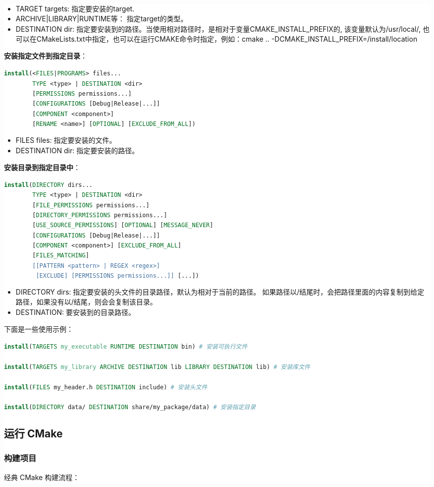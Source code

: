 
- TARGET targets: 指定要安装的target.
- ARCHIVE|LIBRARY|RUNTIME等： 指定target的类型。
- DESTINATION dir: 指定要安装到的路径。当使用相对路径时，是相对于变量CMAKE_INSTALL_PREFIX的, 该变量默认为/usr/local/, 也可以在CMakeLists.txt中指定，也可以在运行CMAKE命令时指定，例如：cmake .. -DCMAKE_INSTALL_PREFIX=/install/location

**安装指定文件到指定目录**：

```cmake
install(<FILES|PROGRAMS> files...
        TYPE <type> | DESTINATION <dir>
        [PERMISSIONS permissions...]
        [CONFIGURATIONS [Debug|Release|...]]
        [COMPONENT <component>]
        [RENAME <name>] [OPTIONAL] [EXCLUDE_FROM_ALL])
```


- FILES files: 指定要安装的文件。
- DESTINATION dir: 指定要安装的路径。

**安装目录到指定目录中**：

```cmake
install(DIRECTORY dirs...
        TYPE <type> | DESTINATION <dir>
        [FILE_PERMISSIONS permissions...]
        [DIRECTORY_PERMISSIONS permissions...]
        [USE_SOURCE_PERMISSIONS] [OPTIONAL] [MESSAGE_NEVER]
        [CONFIGURATIONS [Debug|Release|...]]
        [COMPONENT <component>] [EXCLUDE_FROM_ALL]
        [FILES_MATCHING]
        [[PATTERN <pattern> | REGEX <regex>]
         [EXCLUDE] [PERMISSIONS permissions...]] [...])
```

- DIRECTORY dirs: 指定要安装的头文件的目录路径，默认为相对于当前的路径。 如果路径以/结尾时，会把路径里面的内容复制到给定路径，如果没有以/结尾，则会会复制该目录。
- DESTINATION: 要安装到的目录路径。

下面是一些使用示例：

```cmake
install(TARGETS my_executable RUNTIME DESTINATION bin) # 安装可执行文件

install(TARGETS my_library ARCHIVE DESTINATION lib LIBRARY DESTINATION lib) # 安装库文件

install(FILES my_header.h DESTINATION include) # 安装头文件

install(DIRECTORY data/ DESTINATION share/my_package/data) # 安装指定目录
```

## 运行 CMake

### 构建项目

经典 CMake 构建流程：
